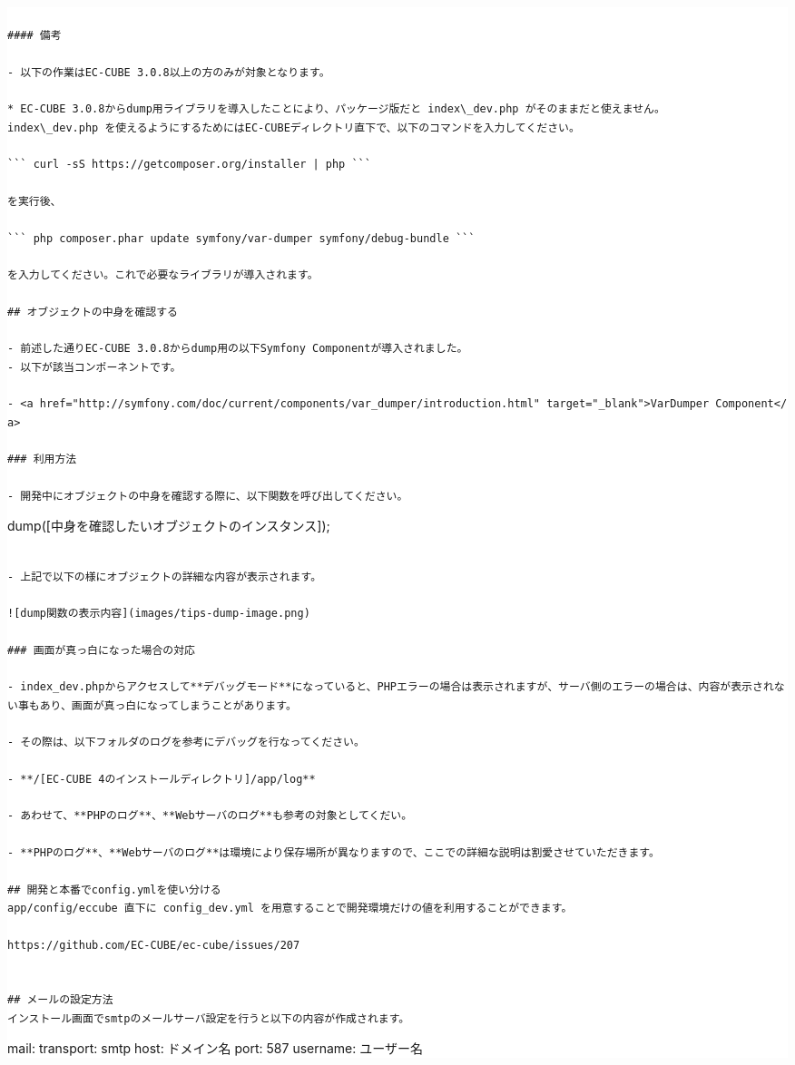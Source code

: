 ```

#### 備考

- 以下の作業はEC-CUBE 3.0.8以上の方のみが対象となります。

* EC-CUBE 3.0.8からdump用ライブラリを導入したことにより、パッケージ版だと index\_dev.php がそのままだと使えません。  
index\_dev.php を使えるようにするためにはEC-CUBEディレクトリ直下で、以下のコマンドを入力してください。  

``` curl -sS https://getcomposer.org/installer | php ```  

を実行後、  

``` php composer.phar update symfony/var-dumper symfony/debug-bundle ```  

を入力してください。これで必要なライブラリが導入されます。

## オブジェクトの中身を確認する

- 前述した通りEC-CUBE 3.0.8からdump用の以下Symfony Componentが導入されました。
- 以下が該当コンポーネントです。

- <a href="http://symfony.com/doc/current/components/var_dumper/introduction.html" target="_blank">VarDumper Component</a>

### 利用方法

- 開発中にオブジェクトの中身を確認する際に、以下関数を呼び出してください。

```
dump([中身を確認したいオブジェクトのインスタンス]);
```

- 上記で以下の様にオブジェクトの詳細な内容が表示されます。

![dump関数の表示内容](images/tips-dump-image.png)

### 画面が真っ白になった場合の対応

- index_dev.phpからアクセスして**デバッグモード**になっていると、PHPエラーの場合は表示されますが、サーバ側のエラーの場合は、内容が表示されない事もあり、画面が真っ白になってしまうことがあります。

- その際は、以下フォルダのログを参考にデバッグを行なってください。

- **/[EC-CUBE 4のインストールディレクトリ]/app/log**

- あわせて、**PHPのログ**、**Webサーバのログ**も参考の対象としてくだい。

- **PHPのログ**、**Webサーバのログ**は環境により保存場所が異なりますので、ここでの詳細な説明は割愛させていただきます。

## 開発と本番でconfig.ymlを使い分ける
app/config/eccube 直下に config_dev.yml を用意することで開発環境だけの値を利用することができます。

https://github.com/EC-CUBE/ec-cube/issues/207


## メールの設定方法
インストール画面でsmtpのメールサーバ設定を行うと以下の内容が作成されます。  

```
mail:
    transport: smtp
    host: ドメイン名
    port: 587
    username: ユーザー名
